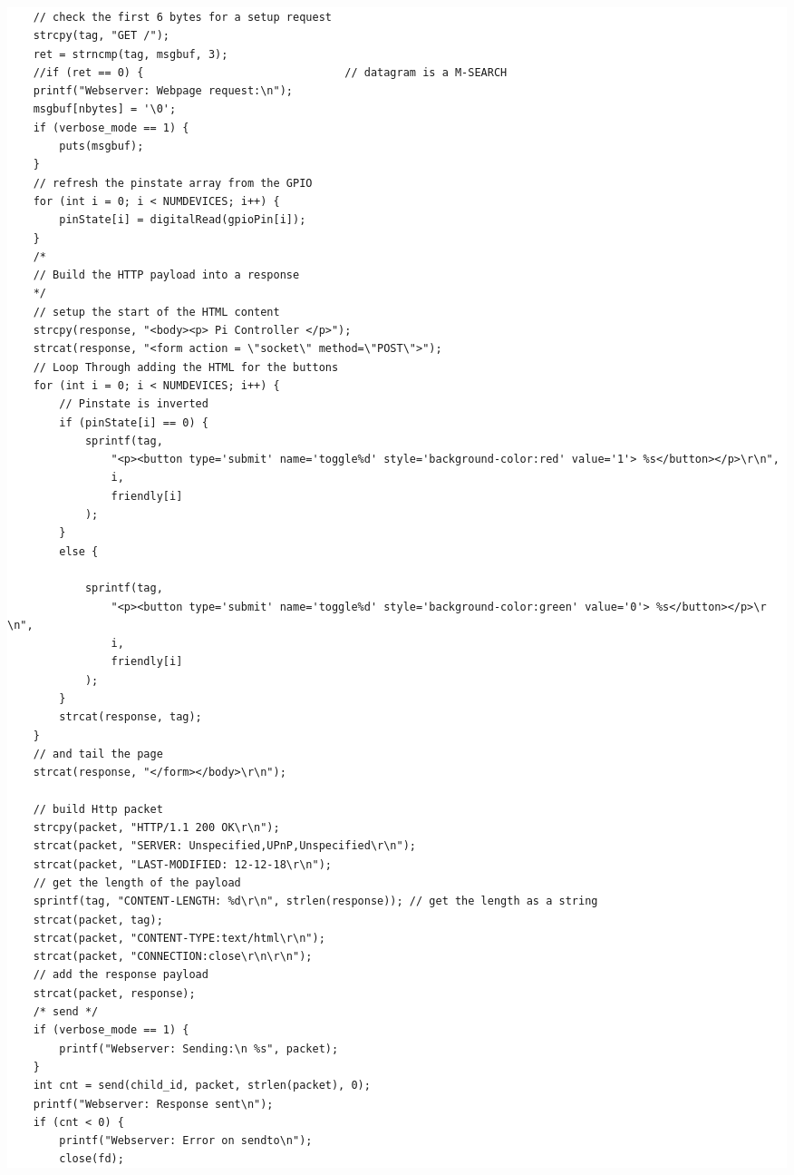		// check the first 6 bytes for a setup request
		strcpy(tag, "GET /");
		ret = strncmp(tag, msgbuf, 3);
		//if (ret == 0) {								// datagram is a M-SEARCH 
		printf("Webserver: Webpage request:\n");
		msgbuf[nbytes] = '\0';
		if (verbose_mode == 1) {
			puts(msgbuf);
		}
		// refresh the pinstate array from the GPIO
		for (int i = 0; i < NUMDEVICES; i++) {
			pinState[i] = digitalRead(gpioPin[i]);
		}
		/*
		// Build the HTTP payload into a response
		*/
		// setup the start of the HTML content
		strcpy(response, "<body><p> Pi Controller </p>");
		strcat(response, "<form action = \"socket\" method=\"POST\">");
		// Loop Through adding the HTML for the buttons
		for (int i = 0; i < NUMDEVICES; i++) {
			// Pinstate is inverted
			if (pinState[i] == 0) {
				sprintf(tag,
					"<p><button type='submit' name='toggle%d' style='background-color:red' value='1'> %s</button></p>\r\n",
					i,
					friendly[i]
				);
			}
			else {

				sprintf(tag,
					"<p><button type='submit' name='toggle%d' style='background-color:green' value='0'> %s</button></p>\r\n",
					i,
					friendly[i]
				);
			}
			strcat(response, tag);
		}
		// and tail the page
		strcat(response, "</form></body>\r\n");

		// build Http packet
		strcpy(packet, "HTTP/1.1 200 OK\r\n");
		strcat(packet, "SERVER: Unspecified,UPnP,Unspecified\r\n");
		strcat(packet, "LAST-MODIFIED: 12-12-18\r\n");
		// get the length of the payload
		sprintf(tag, "CONTENT-LENGTH: %d\r\n", strlen(response)); // get the length as a string
		strcat(packet, tag);
		strcat(packet, "CONTENT-TYPE:text/html\r\n");
		strcat(packet, "CONNECTION:close\r\n\r\n");
		// add the response payload
		strcat(packet, response);
		/* send */
		if (verbose_mode == 1) {
			printf("Webserver: Sending:\n %s", packet);
		}
		int cnt = send(child_id, packet, strlen(packet), 0);
		printf("Webserver: Response sent\n");
		if (cnt < 0) {
			printf("Webserver: Error on sendto\n");
			close(fd);